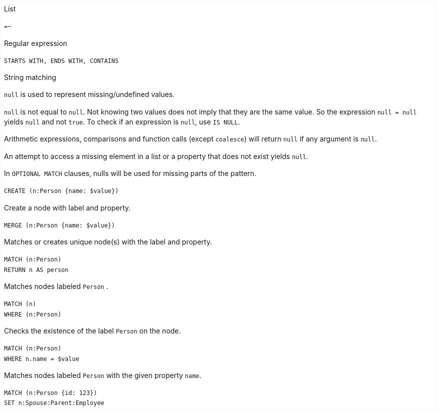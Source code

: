 List

```cypher
=~
```

Regular expression

```cypher
STARTS WITH, ENDS WITH, CONTAINS
```

String matching

`null` is used to represent missing/undefined values.

`null` is not equal to `null`. Not knowing two values does not imply that they are the same value. So the expression `null = null` yields `null` and not `true`. To check if an expression is `null`, use `IS NULL`.

Arithmetic expressions, comparisons and function calls (except `coalesce`) will return `null` if any argument is `null`.

An attempt to access a missing element in a list or a property that does not exist yields `null`.

In `OPTIONAL MATCH` clauses, nulls will be used for missing parts of the pattern.

```cypher
CREATE (n:Person {name: $value})
```

Create a node with label and property.

```cypher
MERGE (n:Person {name: $value})
```

Matches or creates unique node(s) with the label and property.

```cypher
MATCH (n:Person)
RETURN n AS person
```

Matches nodes labeled `Person` .

```cypher
MATCH (n)
WHERE (n:Person)
```

Checks the existence of the label `Person` on the node.

```cypher
MATCH (n:Person)
WHERE n.name = $value
```

Matches nodes labeled `Person` with the given property `name`.

```cypher
MATCH (n:Person {id: 123})
SET n:Spouse:Parent:Employee
```
